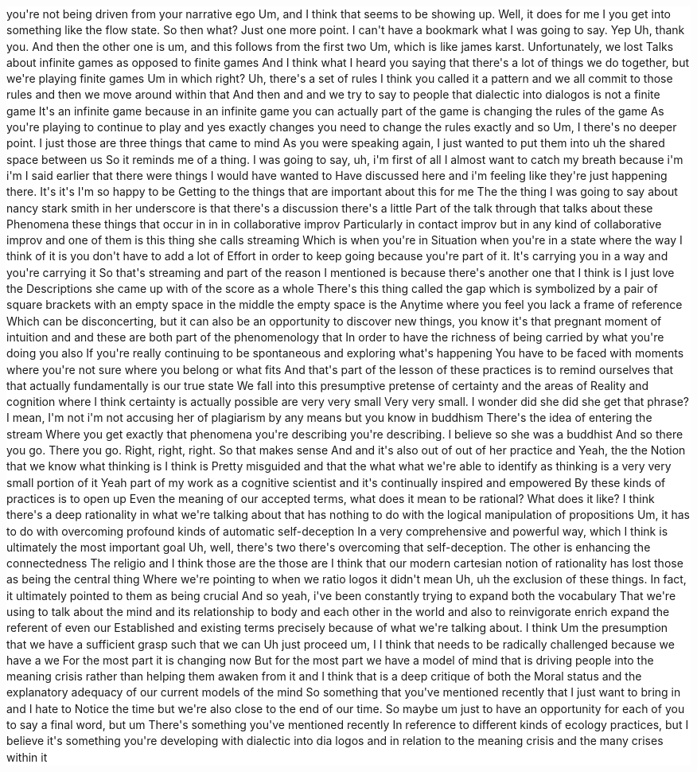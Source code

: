 you're not being driven from your narrative ego Um, and I think that seems to be showing up. Well, it does for me I you get into something like the flow state. So then what? Just one more point. I can't have a bookmark what I was going to say. Yep Uh, thank you. And then the other one is um, and this follows from the first two Um, which is like james karst. Unfortunately, we lost Talks about infinite games as opposed to finite games And I think what I heard you saying that there's a lot of things we do together, but we're playing finite games Um in which right? Uh, there's a set of rules I think you called it a pattern and we all commit to those rules and then we move around within that And then and and we try to say to people that dialectic into dialogos is not a finite game It's an infinite game because in an infinite game you can actually part of the game is changing the rules of the game As you're playing to continue to play and yes exactly changes you need to change the rules exactly and so Um, I there's no deeper point. I just those are three things that came to mind As you were speaking again, I just wanted to put them into uh the shared space between us So it reminds me of a thing. I was going to say, uh, i'm first of all I almost want to catch my breath because i'm i'm I said earlier that there were things I would have wanted to Have discussed here and i'm feeling like they're just happening there. It's it's I'm so happy to be Getting to the things that are important about this for me The the thing I was going to say about nancy stark smith in her underscore is that there's a discussion there's a little Part of the talk through that talks about these Phenomena these things that occur in in in collaborative improv Particularly in contact improv but in any kind of collaborative improv and one of them is this thing she calls streaming Which is when you're in Situation when you're in a state where the way I think of it is you don't have to add a lot of Effort in order to keep going because you're part of it. It's carrying you in a way and you're carrying it So that's streaming and part of the reason I mentioned is because there's another one that I think is I just love the Descriptions she came up with of the score as a whole There's this thing called the gap which is symbolized by a pair of square brackets with an empty space in the middle the empty space is the Anytime where you feel you lack a frame of reference Which can be disconcerting, but it can also be an opportunity to discover new things, you know it's that pregnant moment of intuition and and these are both part of the phenomenology that In order to have the richness of being carried by what you're doing you also If you're really continuing to be spontaneous and exploring what's happening You have to be faced with moments where you're not sure where you belong or what fits And that's part of the lesson of these practices is to remind ourselves that that actually fundamentally is our true state We fall into this presumptive pretense of certainty and the areas of Reality and cognition where I think certainty is actually possible are very very small Very very small. I wonder did she did she get that phrase? I mean, I'm not i'm not accusing her of plagiarism by any means but you know in buddhism There's the idea of entering the stream Where you get exactly that phenomena you're describing you're describing. I believe so she was a buddhist And so there you go. There you go. Right, right, right. So that makes sense And and it's also out of out of her practice and Yeah, the the Notion that we know what thinking is I think is Pretty misguided and that the what what we're able to identify as thinking is a very very small portion of it Yeah part of my work as a cognitive scientist and it's continually inspired and empowered By these kinds of practices is to open up Even the meaning of our accepted terms, what does it mean to be rational? What does it like? I think there's a deep rationality in what we're talking about that has nothing to do with the logical manipulation of propositions Um, it has to do with overcoming profound kinds of automatic self-deception In a very comprehensive and powerful way, which I think is ultimately the most important goal Uh, well, there's two there's overcoming that self-deception. The other is enhancing the connectedness The religio and I think those are the those are I think that our modern cartesian notion of rationality has lost those as being the central thing Where we're pointing to when we ratio logos it didn't mean Uh, uh the exclusion of these things. In fact, it ultimately pointed to them as being crucial And so yeah, i've been constantly trying to expand both the vocabulary That we're using to talk about the mind and its relationship to body and each other in the world and also to reinvigorate enrich expand the referent of even our Established and existing terms precisely because of what we're talking about. I think Um the presumption that we have a sufficient grasp such that we can Uh just proceed um, I I think that needs to be radically challenged because we have a we For the most part it is changing now But for the most part we have a model of mind that is driving people into the meaning crisis rather than helping them awaken from it and I think that is a deep critique of both the Moral status and the explanatory adequacy of our current models of the mind So something that you've mentioned recently that I just want to bring in and I hate to Notice the time but we're also close to the end of our time. So maybe um just to have an opportunity for each of you to say a final word, but um There's something you've mentioned recently In reference to different kinds of ecology practices, but I believe it's something you're developing with dialectic into dia logos and in relation to the meaning crisis and the many crises within it